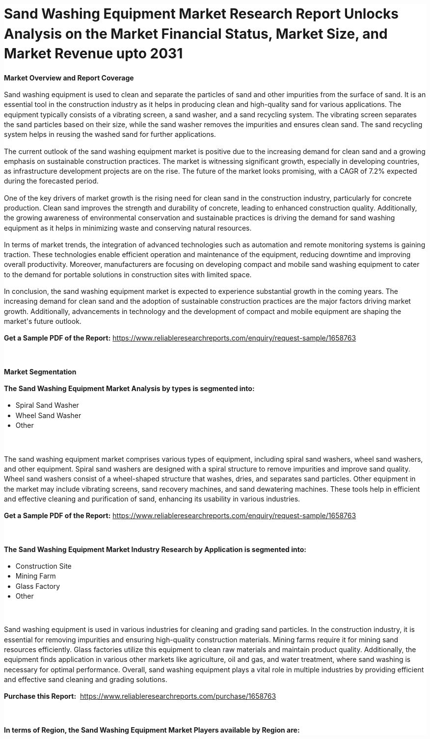<p><h1>Sand Washing Equipment Market Research Report Unlocks Analysis on the Market Financial Status, Market Size, and Market Revenue upto 2031</h1></p><p><strong>Market Overview and Report Coverage</strong></p>
<p><p>Sand washing equipment is used to clean and separate the particles of sand and other impurities from the surface of sand. It is an essential tool in the construction industry as it helps in producing clean and high-quality sand for various applications. The equipment typically consists of a vibrating screen, a sand washer, and a sand recycling system. The vibrating screen separates the sand particles based on their size, while the sand washer removes the impurities and ensures clean sand. The sand recycling system helps in reusing the washed sand for further applications.</p><p>The current outlook of the sand washing equipment market is positive due to the increasing demand for clean sand and a growing emphasis on sustainable construction practices. The market is witnessing significant growth, especially in developing countries, as infrastructure development projects are on the rise. The future of the market looks promising, with a CAGR of 7.2% expected during the forecasted period.</p><p>One of the key drivers of market growth is the rising need for clean sand in the construction industry, particularly for concrete production. Clean sand improves the strength and durability of concrete, leading to enhanced construction quality. Additionally, the growing awareness of environmental conservation and sustainable practices is driving the demand for sand washing equipment as it helps in minimizing waste and conserving natural resources.</p><p>In terms of market trends, the integration of advanced technologies such as automation and remote monitoring systems is gaining traction. These technologies enable efficient operation and maintenance of the equipment, reducing downtime and improving overall productivity. Moreover, manufacturers are focusing on developing compact and mobile sand washing equipment to cater to the demand for portable solutions in construction sites with limited space.</p><p>In conclusion, the sand washing equipment market is expected to experience substantial growth in the coming years. The increasing demand for clean sand and the adoption of sustainable construction practices are the major factors driving market growth. Additionally, advancements in technology and the development of compact and mobile equipment are shaping the market's future outlook.</p></p>
<p><strong>Get a Sample PDF of the Report:</strong> <a href="https://www.reliableresearchreports.com/enquiry/request-sample/1658763">https://www.reliableresearchreports.com/enquiry/request-sample/1658763</a></p>
<p>&nbsp;</p>
<p><strong>Market Segmentation</strong></p>
<p><strong>The Sand Washing Equipment Market Analysis by types is segmented into:</strong></p>
<p><ul><li>Spiral Sand Washer</li><li>Wheel Sand Washer</li><li>Other</li></ul></p>
<p>&nbsp;</p>
<p><p>The sand washing equipment market comprises various types of equipment, including spiral sand washers, wheel sand washers, and other equipment. Spiral sand washers are designed with a spiral structure to remove impurities and improve sand quality. Wheel sand washers consist of a wheel-shaped structure that washes, dries, and separates sand particles. Other equipment in the market may include vibrating screens, sand recovery machines, and sand dewatering machines. These tools help in efficient and effective cleaning and purification of sand, enhancing its usability in various industries.</p></p>
<p><strong>Get a Sample PDF of the Report:</strong>&nbsp;<a href="https://www.reliableresearchreports.com/enquiry/request-sample/1658763">https://www.reliableresearchreports.com/enquiry/request-sample/1658763</a></p>
<p>&nbsp;</p>
<p><strong>The Sand Washing Equipment Market Industry Research by Application is segmented into:</strong></p>
<p><ul><li>Construction Site</li><li>Mining Farm</li><li>Glass Factory</li><li>Other</li></ul></p>
<p>&nbsp;</p>
<p><p>Sand washing equipment is used in various industries for cleaning and grading sand particles. In the construction industry, it is essential for removing impurities and ensuring high-quality construction materials. Mining farms require it for mining sand resources efficiently. Glass factories utilize this equipment to clean raw materials and maintain product quality. Additionally, the equipment finds application in various other markets like agriculture, oil and gas, and water treatment, where sand washing is necessary for optimal performance. Overall, sand washing equipment plays a vital role in multiple industries by providing efficient and effective sand cleaning and grading solutions.</p></p>
<p><strong>Purchase this Report:</strong>&nbsp; <a href="https://www.reliableresearchreports.com/purchase/1658763">https://www.reliableresearchreports.com/purchase/1658763</a></p>
<p>&nbsp;</p>
<p><strong>In terms of Region, the Sand Washing Equipment Market Players available by Region are:</strong></p>
<p>